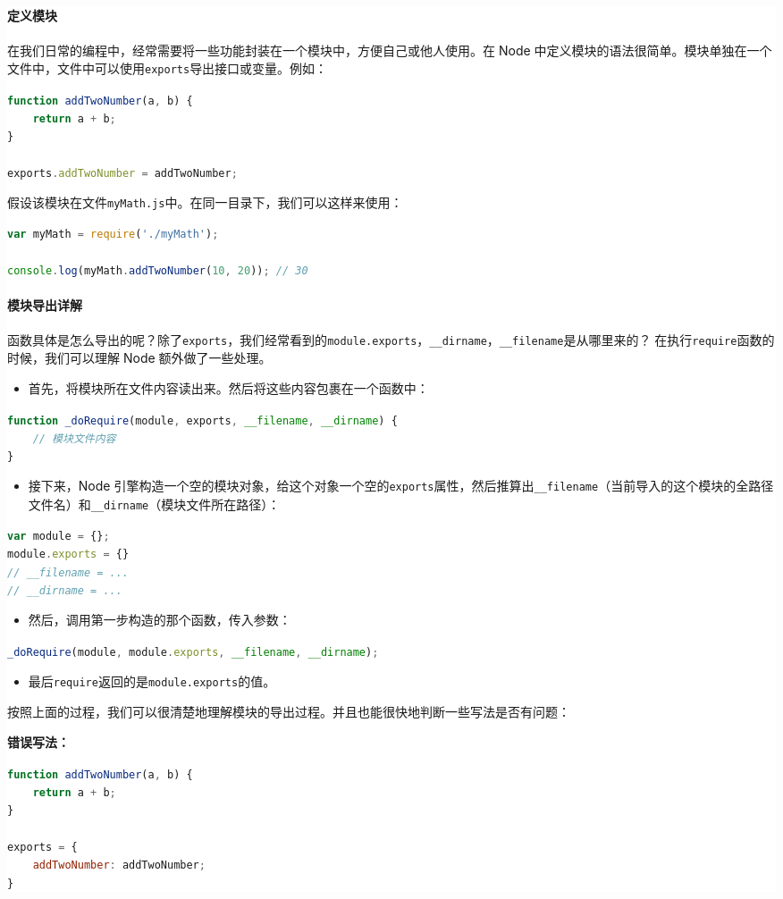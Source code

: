 #### 定义模块

在我们日常的编程中，经常需要将一些功能封装在一个模块中，方便自己或他人使用。在 Node 中定义模块的语法很简单。模块单独在一个文件中，文件中可以使用`exports`导出接口或变量。例如：
```js
function addTwoNumber(a, b) {
    return a + b;
}

exports.addTwoNumber = addTwoNumber;
```

假设该模块在文件`myMath.js`中。在同一目录下，我们可以这样来使用：
```js
var myMath = require('./myMath');

console.log(myMath.addTwoNumber(10, 20)); // 30
```

#### 模块导出详解

函数具体是怎么导出的呢？除了`exports`，我们经常看到的`module.exports`，`__dirname`，`__filename`是从哪里来的？
在执行`require`函数的时候，我们可以理解 Node 额外做了一些处理。

* 首先，将模块所在文件内容读出来。然后将这些内容包裹在一个函数中：
```js
function _doRequire(module, exports, __filename, __dirname) {
    // 模块文件内容
}
```

* 接下来，Node 引擎构造一个空的模块对象，给这个对象一个空的`exports`属性，然后推算出`__filename`（当前导入的这个模块的全路径文件名）和`__dirname`（模块文件所在路径）：
```js
var module = {};
module.exports = {}
// __filename = ...
// __dirname = ...
```

* 然后，调用第一步构造的那个函数，传入参数：
```js
_doRequire(module, module.exports, __filename, __dirname);
```

* 最后`require`返回的是`module.exports`的值。

按照上面的过程，我们可以很清楚地理解模块的导出过程。并且也能很快地判断一些写法是否有问题：

**错误写法：**
```js
function addTwoNumber(a, b) {
    return a + b;
}

exports = {
    addTwoNumber: addTwoNumber;
}
```
